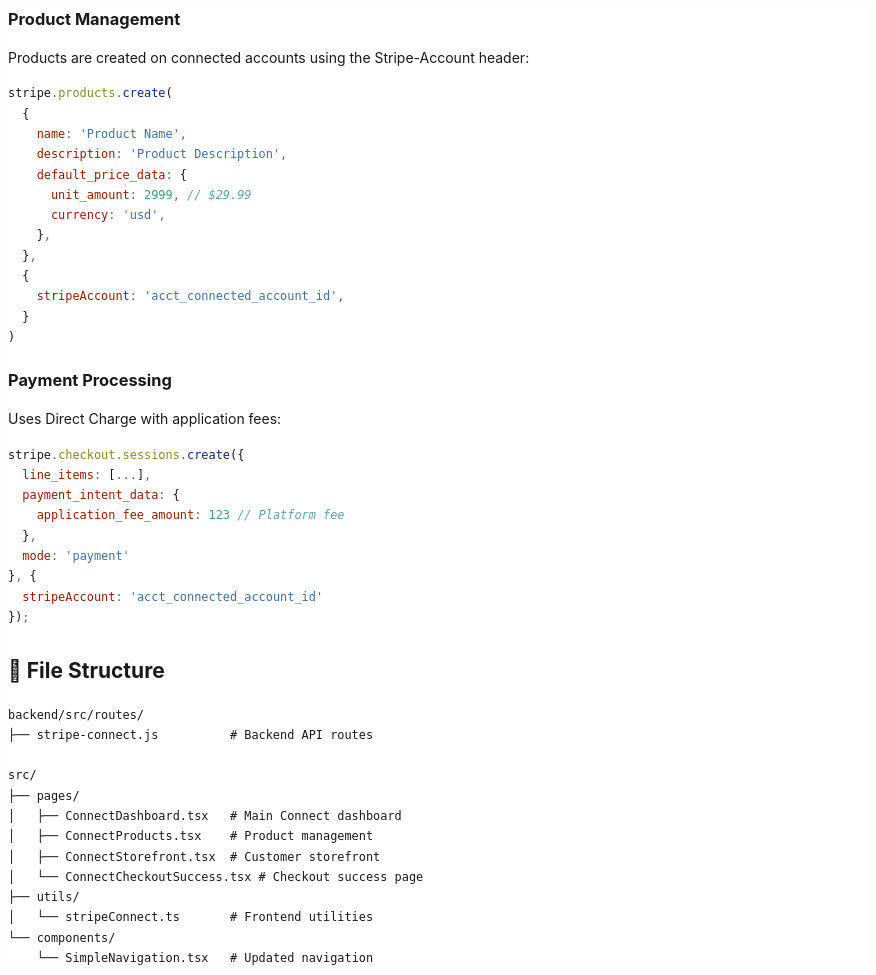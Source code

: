 ### Product Management

Products are created on connected accounts using the Stripe-Account header:

```javascript
stripe.products.create(
  {
    name: 'Product Name',
    description: 'Product Description',
    default_price_data: {
      unit_amount: 2999, // $29.99
      currency: 'usd',
    },
  },
  {
    stripeAccount: 'acct_connected_account_id',
  }
)
```

### Payment Processing

Uses Direct Charge with application fees:

```javascript
stripe.checkout.sessions.create({
  line_items: [...],
  payment_intent_data: {
    application_fee_amount: 123 // Platform fee
  },
  mode: 'payment'
}, {
  stripeAccount: 'acct_connected_account_id'
});
```

## 📁 File Structure

```
backend/src/routes/
├── stripe-connect.js          # Backend API routes

src/
├── pages/
│   ├── ConnectDashboard.tsx   # Main Connect dashboard
│   ├── ConnectProducts.tsx    # Product management
│   ├── ConnectStorefront.tsx  # Customer storefront
│   └── ConnectCheckoutSuccess.tsx # Checkout success page
├── utils/
│   └── stripeConnect.ts       # Frontend utilities
└── components/
    └── SimpleNavigation.tsx   # Updated navigation
```
